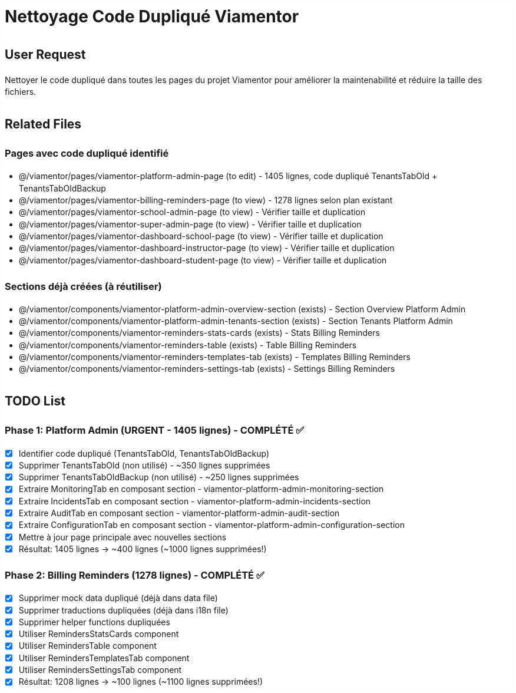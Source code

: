 # Nettoyage Code Dupliqué Viamentor

## User Request
Nettoyer le code dupliqué dans toutes les pages du projet Viamentor pour améliorer la maintenabilité et réduire la taille des fichiers.

## Related Files

### Pages avec code dupliqué identifié
- @/viamentor/pages/viamentor-platform-admin-page (to edit) - 1405 lignes, code dupliqué TenantsTabOld + TenantsTabOldBackup
- @/viamentor/pages/viamentor-billing-reminders-page (to view) - 1278 lignes selon plan existant
- @/viamentor/pages/viamentor-school-admin-page (to view) - Vérifier taille et duplication
- @/viamentor/pages/viamentor-super-admin-page (to view) - Vérifier taille et duplication
- @/viamentor/pages/viamentor-dashboard-school-page (to view) - Vérifier taille et duplication
- @/viamentor/pages/viamentor-dashboard-instructor-page (to view) - Vérifier taille et duplication
- @/viamentor/pages/viamentor-dashboard-student-page (to view) - Vérifier taille et duplication

### Sections déjà créées (à réutiliser)
- @/viamentor/components/viamentor-platform-admin-overview-section (exists) - Section Overview Platform Admin
- @/viamentor/components/viamentor-platform-admin-tenants-section (exists) - Section Tenants Platform Admin
- @/viamentor/components/viamentor-reminders-stats-cards (exists) - Stats Billing Reminders
- @/viamentor/components/viamentor-reminders-table (exists) - Table Billing Reminders
- @/viamentor/components/viamentor-reminders-templates-tab (exists) - Templates Billing Reminders
- @/viamentor/components/viamentor-reminders-settings-tab (exists) - Settings Billing Reminders

## TODO List

### Phase 1: Platform Admin (URGENT - 1405 lignes) - COMPLÉTÉ ✅
- [x] Identifier code dupliqué (TenantsTabOld, TenantsTabOldBackup)
- [x] Supprimer TenantsTabOld (non utilisé) - ~350 lignes supprimées
- [x] Supprimer TenantsTabOldBackup (non utilisé) - ~250 lignes supprimées
- [x] Extraire MonitoringTab en composant section - viamentor-platform-admin-monitoring-section
- [x] Extraire IncidentsTab en composant section - viamentor-platform-admin-incidents-section
- [x] Extraire AuditTab en composant section - viamentor-platform-admin-audit-section
- [x] Extraire ConfigurationTab en composant section - viamentor-platform-admin-configuration-section
- [x] Mettre à jour page principale avec nouvelles sections
- [x] Résultat: 1405 lignes → ~400 lignes (~1000 lignes supprimées!)

### Phase 2: Billing Reminders (1278 lignes) - COMPLÉTÉ ✅
- [x] Supprimer mock data dupliqué (déjà dans data file)
- [x] Supprimer traductions dupliquées (déjà dans i18n file)
- [x] Supprimer helper functions dupliquées
- [x] Utiliser RemindersStatsCards component
- [x] Utiliser RemindersTable component
- [x] Utiliser RemindersTemplatesTab component
- [x] Utiliser RemindersSettingsTab component
- [x] Résultat: 1208 lignes → ~100 lignes (~1100 lignes supprimées!)
